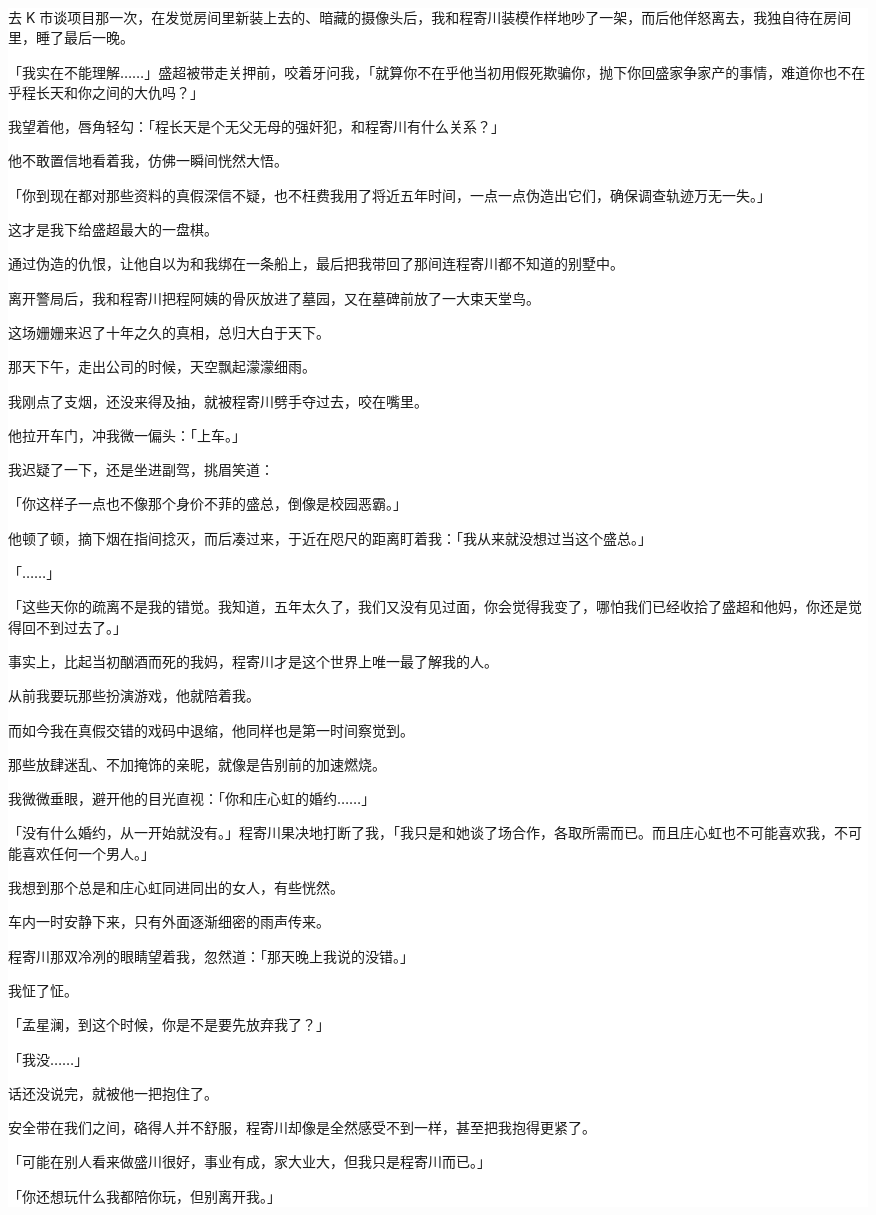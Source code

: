 去 K 市谈项目那一次，在发觉房间里新装上去的、暗藏的摄像头后，我和程寄川装模作样地吵了一架，而后他佯怒离去，我独自待在房间里，睡了最后一晚。

「我实在不能理解……」盛超被带走关押前，咬着牙问我，「就算你不在乎他当初用假死欺骗你，抛下你回盛家争家产的事情，难道你也不在乎程长天和你之间的大仇吗？」

我望着他，唇角轻勾：「程长天是个无父无母的强奸犯，和程寄川有什么关系？」

他不敢置信地看着我，仿佛一瞬间恍然大悟。

「你到现在都对那些资料的真假深信不疑，也不枉费我用了将近五年时间，一点一点伪造出它们，确保调查轨迹万无一失。」

这才是我下给盛超最大的一盘棋。

通过伪造的仇恨，让他自以为和我绑在一条船上，最后把我带回了那间连程寄川都不知道的别墅中。

离开警局后，我和程寄川把程阿姨的骨灰放进了墓园，又在墓碑前放了一大束天堂鸟。

这场姗姗来迟了十年之久的真相，总归大白于天下。

那天下午，走出公司的时候，天空飘起濛濛细雨。

我刚点了支烟，还没来得及抽，就被程寄川劈手夺过去，咬在嘴里。

他拉开车门，冲我微一偏头：「上车。」

我迟疑了一下，还是坐进副驾，挑眉笑道：

「你这样子一点也不像那个身价不菲的盛总，倒像是校园恶霸。」

他顿了顿，摘下烟在指间捻灭，而后凑过来，于近在咫尺的距离盯着我：「我从来就没想过当这个盛总。」

「……」

「这些天你的疏离不是我的错觉。我知道，五年太久了，我们又没有见过面，你会觉得我变了，哪怕我们已经收拾了盛超和他妈，你还是觉得回不到过去了。」

事实上，比起当初酗酒而死的我妈，程寄川才是这个世界上唯一最了解我的人。

从前我要玩那些扮演游戏，他就陪着我。

而如今我在真假交错的戏码中退缩，他同样也是第一时间察觉到。

那些放肆迷乱、不加掩饰的亲昵，就像是告别前的加速燃烧。

我微微垂眼，避开他的目光直视：「你和庄心虹的婚约……」

「没有什么婚约，从一开始就没有。」程寄川果决地打断了我，「我只是和她谈了场合作，各取所需而已。而且庄心虹也不可能喜欢我，不可能喜欢任何一个男人。」

我想到那个总是和庄心虹同进同出的女人，有些恍然。

车内一时安静下来，只有外面逐渐细密的雨声传来。

程寄川那双冷冽的眼睛望着我，忽然道：「那天晚上我说的没错。」

我怔了怔。

「孟星澜，到这个时候，你是不是要先放弃我了？」

「我没……」

话还没说完，就被他一把抱住了。

安全带在我们之间，硌得人并不舒服，程寄川却像是全然感受不到一样，甚至把我抱得更紧了。

「可能在别人看来做盛川很好，事业有成，家大业大，但我只是程寄川而已。」

「你还想玩什么我都陪你玩，但别离开我。」
